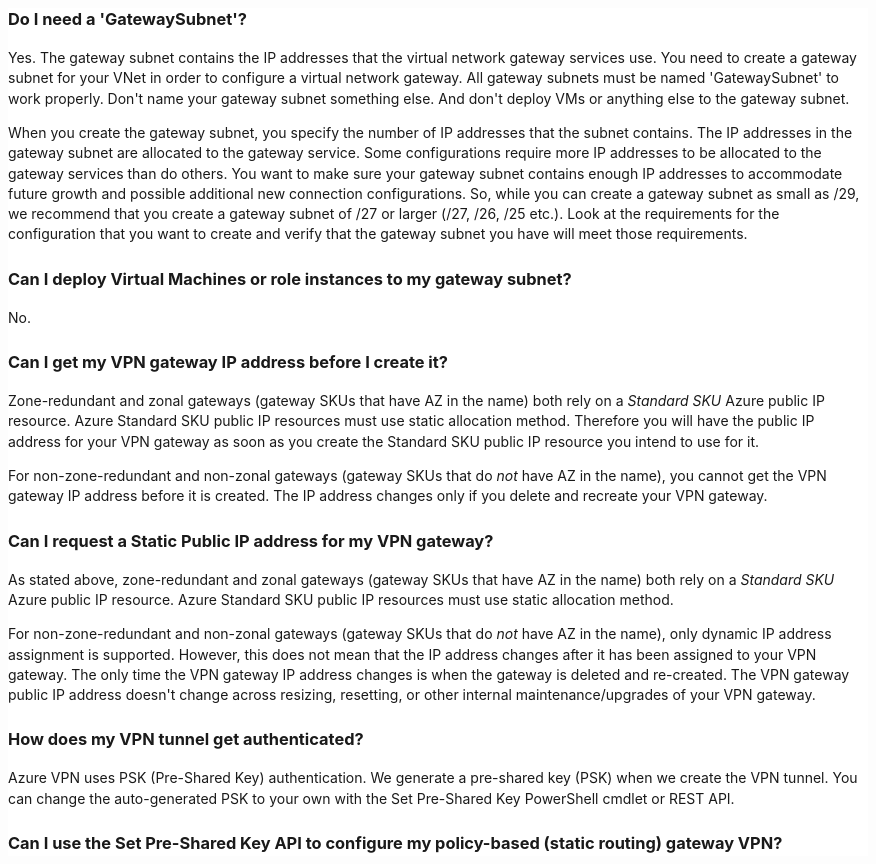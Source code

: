 ### Do I need a 'GatewaySubnet'?

Yes. The gateway subnet contains the IP addresses that the virtual network gateway services use. You need to create a gateway subnet for your VNet in order to configure a virtual network gateway. All gateway subnets must be named 'GatewaySubnet' to work properly. Don't name your gateway subnet something else. And don't deploy VMs or anything else to the gateway subnet.

When you create the gateway subnet, you specify the number of IP addresses that the subnet contains. The IP addresses in the gateway subnet are allocated to the gateway service. Some configurations require more IP addresses to be allocated to the gateway services than do others. You want to make sure your gateway subnet contains enough IP addresses to accommodate future growth and possible additional new connection configurations. So, while you can create a gateway subnet as small as /29, we recommend that you create a gateway subnet of /27 or larger (/27, /26, /25 etc.). Look at the requirements for the configuration that you want to create and verify that the gateway subnet you have will meet those requirements.

### Can I deploy Virtual Machines or role instances to my gateway subnet?

No.

### Can I get my VPN gateway IP address before I create it?

Zone-redundant and zonal gateways (gateway SKUs that have AZ in the name) both rely on a _Standard SKU_ Azure public IP resource. Azure Standard SKU public IP resources must use static allocation method. Therefore you will have the public IP address for your VPN gateway as soon as you create the Standard SKU public IP resource you intend to use for it.

For non-zone-redundant and non-zonal gateways (gateway SKUs that do _not_ have AZ in the name), you cannot get the VPN gateway IP address before it is created.  The IP address changes only if you delete and recreate your VPN gateway.

### Can I request a Static Public IP address for my VPN gateway?

As stated above, zone-redundant and zonal gateways (gateway SKUs that have AZ in the name) both rely on a _Standard SKU_ Azure public IP resource.  Azure Standard SKU public IP resources must use static allocation method.

For non-zone-redundant and non-zonal gateways (gateway SKUs that do _not_ have AZ in the name), only dynamic IP address assignment is supported. However, this does not mean that the IP address changes after it has been assigned to your VPN gateway. The only time the VPN gateway IP address changes is when the gateway is deleted and re-created. The VPN gateway public IP address doesn't change across resizing, resetting, or other internal maintenance/upgrades of your VPN gateway.

### How does my VPN tunnel get authenticated?

Azure VPN uses PSK (Pre-Shared Key) authentication. We generate a pre-shared key (PSK) when we create the VPN tunnel. You can change the auto-generated PSK to your own with the Set Pre-Shared Key PowerShell cmdlet or REST API.

### Can I use the Set Pre-Shared Key API to configure my policy-based (static routing) gateway VPN?

